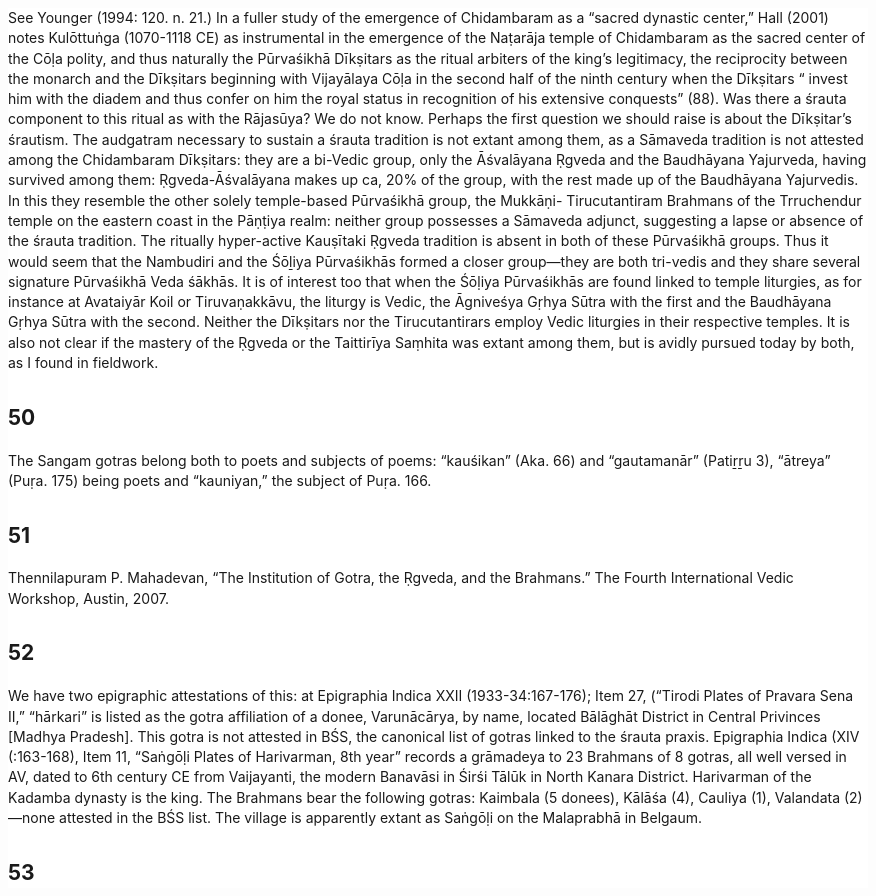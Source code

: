 See Younger (1994: 120. n. 21.) In a fuller study of the emergence of Chidambaram as a “sacred dynastic center,” Hall (2001) notes Kulōttuṅga (1070-1118 CE) as instrumental in the emergence of the Naṭarāja temple of Chidambaram as the sacred center of the Cōḷa polity, and thus naturally the Pūrvaśikhā Dīkṣitars as the ritual arbiters of the king’s legitimacy, the reciprocity between the monarch and the Dīkṣitars beginning with Vijayālaya Cōḷa in the second half of the ninth century when the Dīkṣitars “ invest him with the diadem and thus confer on him the royal status in recognition of his extensive conquests” (88). Was there a śrauta component to this ritual as with the Rājasūya? We do not know. Perhaps the first question we should raise is about the Dīkṣitar’s śrautism. The audgatram necessary to sustain a śrauta tradition is not extant among them, as a Sāmaveda tradition is not attested among the Chidambaram Dīkṣitars: they are a bi-Vedic group, only the Āśvalāyana Ṛgveda and the Baudhāyana Yajurveda, having survived among them: Ṛgveda-Āśvalāyana makes up ca, 20% of the group, with the rest made up of the Baudhāyana Yajurvedis. In this they resemble the other solely temple-based Pūrvaśikhā group, the Mukkāṇi- Tirucutantiram Brahmans of the Trruchendur temple on the eastern coast in the Pāṇṭiya realm: neither group possesses a Sāmaveda adjunct, suggesting a lapse or absence of the śrauta tradition. The ritually hyper-active Kauṣītaki Ṛgveda tradition is absent in both of these Pūrvaśikhā groups. Thus it would seem that the Nambudiri and the Śōḻiya Pūrvaśikhās formed a closer group—they are both tri-vedis and they share several signature Pūrvaśikhā Veda śākhās. It is of interest too that when the Śōḷiya Pūrvaśikhās are found linked to temple liturgies, as for instance at Avataiyār Koil or Tiruvaṇakkāvu, the liturgy is Vedic, the Āgniveśya Gṛhya Sūtra with the first and the Baudhāyana Gṛhya Sūtra with the second. Neither the Dīkṣitars nor the Tirucutantirars employ Vedic liturgies in their respective temples. It is also not clear if the mastery of the Ṛgveda or the Taittirīya Saṃhita was extant among them, but is avidly pursued today by both, as I found in fieldwork. 


## 50

The Sangam gotras belong both to poets and subjects of poems: “kauśikan” (Aka. 66) and “gautamanār” (Patiṟṟu 3), “ātreya” (Puṛa. 175) being poets and “kauniyan,” the subject of Puṛa. 166. 


## 51

Thennilapuram P. Mahadevan, “The Institution of Gotra, the Ṛgveda, and the Brahmans.” The Fourth International Vedic Workshop, Austin, 2007. 


## 52

We have two epigraphic attestations of this: at Epigraphia Indica XXII (1933-34:167-176); Item 27, (“Tirodi Plates of Pravara Sena II,” “hārkari” is listed as the gotra affiliation of a donee, Varunācārya, by name, located Bālāghāt District in Central Privinces [Madhya Pradesh]. This gotra is not attested in BŚS, the canonical list of gotras linked to the śrauta praxis. Epigraphia Indica (XIV (:163-168), Item 11, “Saṅgōḷi Plates of Harivarman, 8th year” records a grāmadeya to 23 Brahmans of 8 gotras, all well versed in AV, dated to 6th century CE from Vaijayanti, the modern Banavāsi in Śirśi Tālūk in North Kanara District. Harivarman of the Kadamba dynasty is the king. The Brahmans bear the following gotras: Kaimbala (5 donees), Kālāśa (4), Cauliya (1), Valandata (2)—none attested in the BŚS list. The village is apparently extant as Saṅgōḷi on the Malaprabhā in Belgaum. 


## 53
